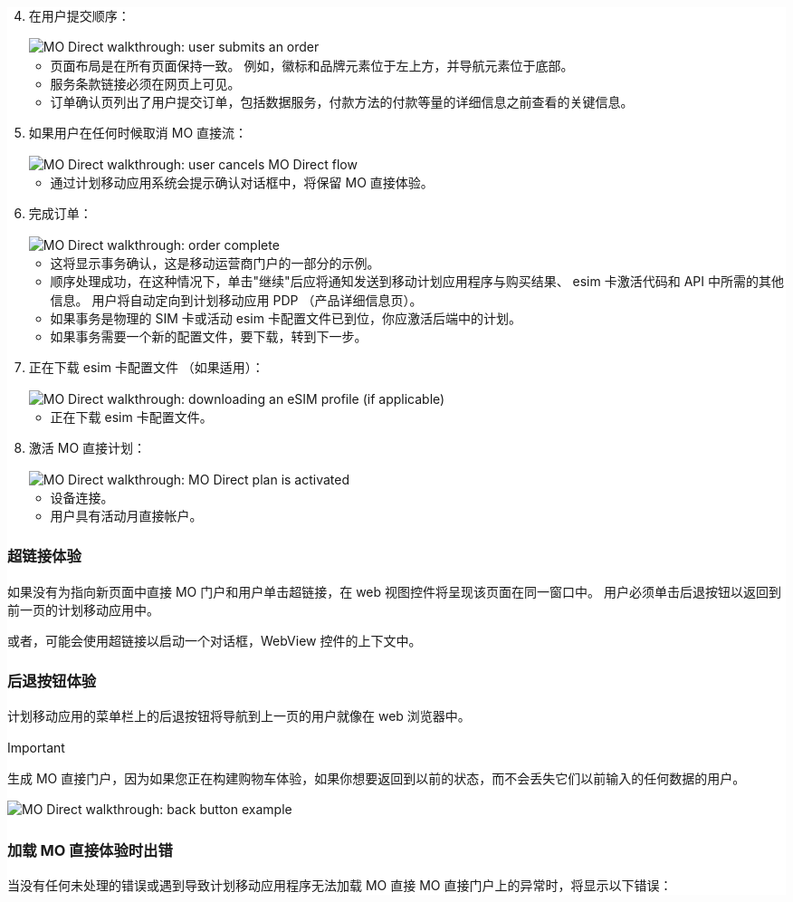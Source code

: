 4. 在用户提交顺序：

    <img src="images/dynamo_appendix_mo_direct_4_submit_order.png" alt="MO Direct walkthrough: user submits an order" title="MO 直接演练： 用户提交订单" width="600" />

    - 页面布局是在所有页面保持一致。 例如，徽标和品牌元素位于左上方，并导航元素位于底部。
    - 服务条款链接必须在网页上可见。
    - 订单确认页列出了用户提交订单，包括数据服务，付款方法的付款等量的详细信息之前查看的关键信息。

5. 如果用户在任何时候取消 MO 直接流：

    <img src="images/dynamo_appendix_mo_direct_5_cancel.png" alt="MO Direct walkthrough: user cancels MO Direct flow" title="MO 直接演练： 用户取消 MO 直接流" width="600" />

    - 通过计划移动应用系统会提示确认对话框中，将保留 MO 直接体验。

6. 完成订单：

    <img src="images/dynamo_appendix_mo_direct_6_order_complete.png" alt="MO Direct walkthrough: order complete" title="MO 直接演练： 订单完成" width="600" />

    - 这将显示事务确认，这是移动运营商门户的一部分的示例。
    - 顺序处理成功，在这种情况下，单击"继续"后应将通知发送到移动计划应用程序与购买结果、 esim 卡激活代码和 API 中所需的其他信息。 用户将自动定向到计划移动应用 PDP （产品详细信息页）。
    - 如果事务是物理的 SIM 卡或活动 esim 卡配置文件已到位，你应激活后端中的计划。
    - 如果事务需要一个新的配置文件，要下载，转到下一步。

7. 正在下载 esim 卡配置文件 （如果适用）：

    <img src="images/dynamo_appendix_mo_direct_7_downloading_esim_profile.png" alt="MO Direct walkthrough: downloading an eSIM profile (if applicable)" title="MO 直接演练： 下载 esim 卡配置文件 （如果适用）" width="600" />

    - 正在下载 esim 卡配置文件。

8. 激活 MO 直接计划：

    <img src="images/dynamo_appendix_mo_direct_8_activated.png" alt="MO Direct walkthrough: MO Direct plan is activated" title="MO 直接演练：激活 MO 直接计划" width="600" />

    - 设备连接。
    - 用户具有活动月直接帐户。

### <a name="hyperlink-experience"></a>超链接体验

如果没有为指向新页面中直接 MO 门户和用户单击超链接，在 web 视图控件将呈现该页面在同一窗口中。 用户必须单击后退按钮以返回到前一页的计划移动应用中。

或者，可能会使用超链接以启动一个对话框，WebView 控件的上下文中。

### <a name="back-button-experience"></a>后退按钮体验

计划移动应用的菜单栏上的后退按钮将导航到上一页的用户就像在 web 浏览器中。 

> [!IMPORTANT]
> 生成 MO 直接门户，因为如果您正在构建购物车体验，如果你想要返回到以前的状态，而不会丢失它们以前输入的任何数据的用户。

<img src="images/dynamo_appendix_mo_direct_9_back_button.png" alt="MO Direct walkthrough: back button example" title="MO 直接演练： 后退按钮示例" width="600" />

### <a name="error-while-loading-the-mo-direct-experience"></a>加载 MO 直接体验时出错

当没有任何未处理的错误或遇到导致计划移动应用程序无法加载 MO 直接 MO 直接门户上的异常时，将显示以下错误：
